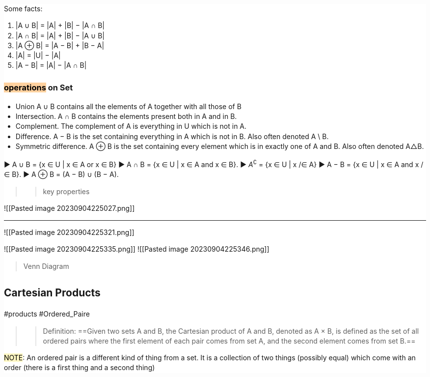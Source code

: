 Some facts:

1. |A ∪ B| = |A| + |B| − |A ∩ B|
2. |A ∩ B| = |A| + |B| − |A ∪ B|
3. |A ⊕ B| = |A − B| + |B − A|
4. |A| = |U| − |A|
5. |A − B| = |A| − |A ∩ B|

### <mark style="background: #FFB86CA6;"> operations</mark> on Set

* Union A ∪ B contains all the elements of A together with all
those of B
* Intersection. A ∩ B contains the elements present both in A
and in B.
* Complement. The complement of A is everything in U
which is not in A.
*  Difference. A − B is the set containing everything in A
which is not in B. Also often denoted A \ B.
* Symmetric difference. A ⊕ B is the set containing every
element which is in exactly one of A and B. Also often
denoted A△B.

▶ A ∪ B = {x ∈ U | x ∈ A or x ∈ B}
▶ A ∩ B = {x ∈ U | x ∈ A and x ∈ B}.
▶ $A^\complement$ = {x ∈ U | x /∈ A}
▶ A − B = {x ∈ U | x ∈ A and x /∈ B}.
▶ A ⊕ B = (A − B) ∪ (B − A).


>>key properties

![[Pasted image 20230904225027.png]]

-------
![[Pasted image 20230904225321.png]]

![[Pasted image 20230904225335.png]]
![[Pasted image 20230904225346.png]]
> Venn Diagram 



## Cartesian Products 

#products #Ordered_Paire 


>>Definition: ==Given two sets A and B, the Cartesian product of A and B, denoted as A × B, is defined as the set of all ordered pairs where the first element of each pair comes from set A, and the second element comes from set B.==

<mark style="background: #FFF3A3A6;">NOTE</mark>: An ordered pair is a different kind of thing from a set. It is a
collection of two things (possibly equal) which come with an order
(there is a first thing and a second thing)
